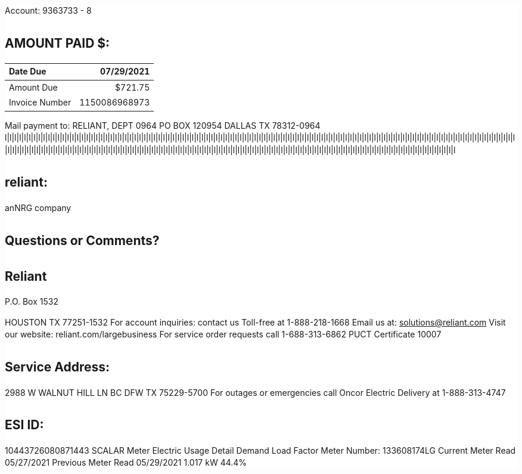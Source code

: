 Account: 9363733 - 8

## AMOUNT PAID \$:

| Date Due | 07/29/2021 |
| :-- | --: |
| Amount Due | $\$ 721.75$ |
| Invoice Number | 1150086968973 |

Mail payment to:
RELIANT, DEPT 0964
PO BOX 120954
DALLAS TX 78312-0964
l|l|l|l|l|l|l|l|l|l|l|l|l|l|l|l|l|l|l|l|l|l|l|l|l|l|l|l|l|l|l|l|l|l|l|l|l|l|l|l|l|l|l|l|l|l|l|l|l|l|l|l|l|l|l|l|l|l|l|l|l|l|l|l|l|l|l|l|l|l|l|l|l|l|l|l|l|l|l|l|l|l|l|l|l|l|l|l|l|l|l|l|l|l|l|l|l|l|l|l|l|l|l|l|l|l|l|l|l|l|l|l|l|l|l|l|l|l|l|l|l|l|l|l|l|l|l|l|l|l|l|l|l|l|l|l|l|l|l|l|l|l|l|l|l|l|l|l|l|l|l|l|l|l|l|l|l|l|l|l|l|l|l|l|l|l|l|l|l|l|l|l|l|l|l|l|l|l|l|l|l|l|l|l|l|l|l|l|l|l|l|l|l|l|l|l|l|l|l|l|l

## reliant:

anNRG company

## Questions or Comments?

## Reliant

P.O. Box 1532

HOUSTON TX 77251-1532
For account inquiries: contact us Toll-free at 1-888-218-1668
Email us at: solutions@reliant.com Visit our website: reliant.com/largebusiness For service order requests call 1-688-313-6862 PUCT Certificate 10007

## Service Address:

2988 W WALNUT HILL LN BC
DFW TX 75229-5700
For outages or emergencies
call Oncor Electric Delivery at
1-888-313-4747

## ESI ID:

10443726080871443
SCALAR Meter
Electric Usage Detail
Demand
Load Factor
Meter Number: 133608174LG
Current Meter Read 05/27/2021
Previous Meter Read 05/29/2021
$1.017 \mathrm{~kW}$
$44.4 \%$

